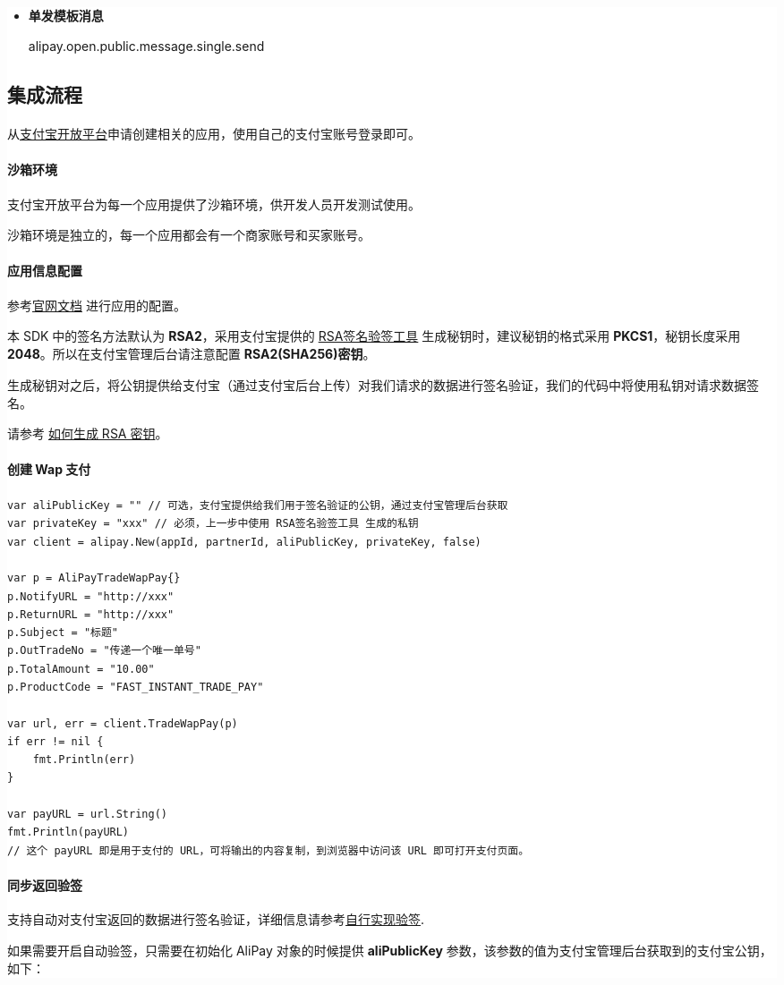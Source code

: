 * **单发模板消息**

	alipay.open.public.message.single.send
	
## 集成流程

从[支付宝开放平台](https://open.alipay.com/)申请创建相关的应用，使用自己的支付宝账号登录即可。

#### 沙箱环境

支付宝开放平台为每一个应用提供了沙箱环境，供开发人员开发测试使用。

沙箱环境是独立的，每一个应用都会有一个商家账号和买家账号。

#### 应用信息配置

参考[官网文档](https://docs.open.alipay.com/200/105894) 进行应用的配置。

本 SDK 中的签名方法默认为 **RSA2**，采用支付宝提供的 [RSA签名验签工具](https://docs.open.alipay.com/291/105971) 生成秘钥时，建议秘钥的格式采用 **PKCS1**，秘钥长度采用 **2048**。所以在支付宝管理后台请注意配置 **RSA2(SHA256)密钥**。

生成秘钥对之后，将公钥提供给支付宝（通过支付宝后台上传）对我们请求的数据进行签名验证，我们的代码中将使用私钥对请求数据签名。

请参考 [如何生成 RSA 密钥](https://docs.open.alipay.com/291/105971)。

#### 创建 Wap 支付

``` Golang
var aliPublicKey = "" // 可选，支付宝提供给我们用于签名验证的公钥，通过支付宝管理后台获取
var privateKey = "xxx" // 必须，上一步中使用 RSA签名验签工具 生成的私钥
var client = alipay.New(appId, partnerId, aliPublicKey, privateKey, false)

var p = AliPayTradeWapPay{}
p.NotifyURL = "http://xxx"
p.ReturnURL = "http://xxx"
p.Subject = "标题"
p.OutTradeNo = "传递一个唯一单号"
p.TotalAmount = "10.00"
p.ProductCode = "FAST_INSTANT_TRADE_PAY"

var url, err = client.TradeWapPay(p)
if err != nil {
	fmt.Println(err)
}

var payURL = url.String()
fmt.Println(payURL)
// 这个 payURL 即是用于支付的 URL，可将输出的内容复制，到浏览器中访问该 URL 即可打开支付页面。
```

#### 同步返回验签

支持自动对支付宝返回的数据进行签名验证，详细信息请参考[自行实现验签](https://doc.open.alipay.com/docs/doc.htm?docType=1&articleId=106120).

如果需要开启自动验签，只需要在初始化 AliPay 对象的时候提供 **aliPublicKey** 参数，该参数的值为支付宝管理后台获取到的支付宝公钥，如下：
